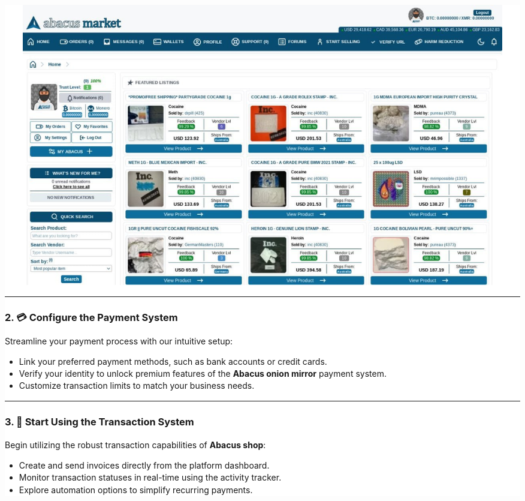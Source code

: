 <div align='center'>

<img src='assets/images/shop/images/Abacus/photo_2025-02-06_17-31-40.jpg' alt='Images' width='800'/>

</div>

---

### 2. 💳 Configure the Payment System  
Streamline your payment process with our intuitive setup:  
- Link your preferred payment methods, such as bank accounts or credit cards.  
- Verify your identity to unlock premium features of the **Abacus onion mirror** payment system.  
- Customize transaction limits to match your business needs.  

---

### 3. 🔄 Start Using the Transaction System  
Begin utilizing the robust transaction capabilities of **Abacus shop**:  
- Create and send invoices directly from the platform dashboard.  
- Monitor transaction statuses in real-time using the activity tracker.  
- Explore automation options to simplify recurring payments.  

<div align='center'>
